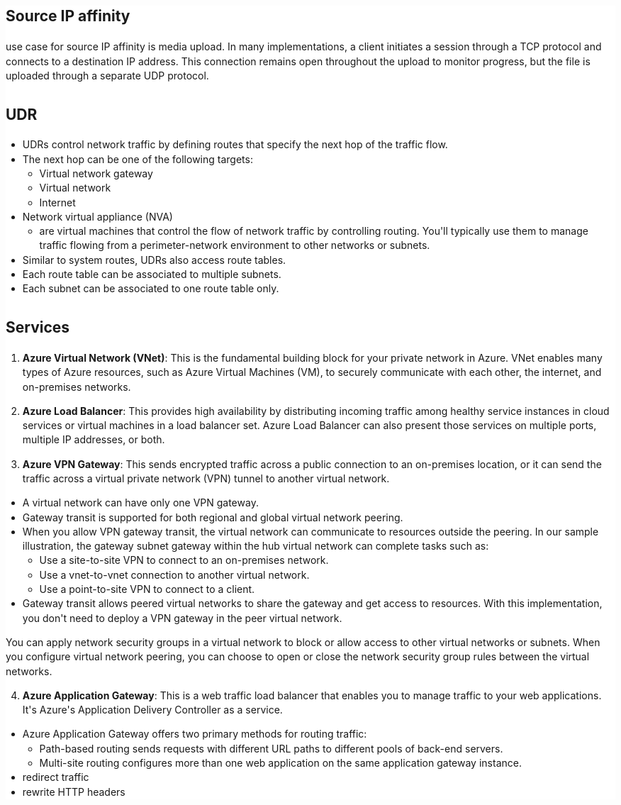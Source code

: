 ## Source IP affinity

use case for source IP affinity is media upload. In many implementations, a client initiates a session through a TCP protocol and connects to a destination IP address. This connection remains open throughout the upload to monitor progress, but the file is uploaded through a separate UDP protocol.

## UDR

- UDRs control network traffic by defining routes that specify the next hop of the traffic flow.
- The next hop can be one of the following targets:
  - Virtual network gateway
  - Virtual network
  - Internet
- Network virtual appliance (NVA)
  - are virtual machines that control the flow of network traffic by controlling routing. You'll typically use them to manage traffic flowing from a perimeter-network environment to other networks or subnets.
- Similar to system routes, UDRs also access route tables.
- Each route table can be associated to multiple subnets.
- Each subnet can be associated to one route table only.

## Services

1. **Azure Virtual Network (VNet)**: This is the fundamental building block for your private network in Azure. VNet enables many types of Azure resources, such as Azure Virtual Machines (VM), to securely communicate with each other, the internet, and on-premises networks.

2. **Azure Load Balancer**: This provides high availability by distributing incoming traffic among healthy service instances in cloud services or virtual machines in a load balancer set. Azure Load Balancer can also present those services on multiple ports, multiple IP addresses, or both.

3. **Azure VPN Gateway**: This sends encrypted traffic across a public connection to an on-premises location, or it can send the traffic across a virtual private network (VPN) tunnel to another virtual network.
- A virtual network can have only one VPN gateway.
- Gateway transit is supported for both regional and global virtual network peering.
- When you allow VPN gateway transit, the virtual network can communicate to resources outside the peering. In our sample illustration, the gateway subnet gateway within the hub virtual network can complete tasks such as:
  - Use a site-to-site VPN to connect to an on-premises network.
  - Use a vnet-to-vnet connection to another virtual network.
  - Use a point-to-site VPN to connect to a client.
- Gateway transit allows peered virtual networks to share the gateway and get access to resources. With this implementation, you don't need to deploy a VPN gateway in the peer virtual network.

You can apply network security groups in a virtual network to block or allow access to other virtual networks or subnets. When you configure virtual network peering, you can choose to open or close the network security group rules between the virtual networks.

4. **Azure Application Gateway**: This is a web traffic load balancer that enables you to manage traffic to your web applications. It's Azure's Application Delivery Controller as a service.
- Azure Application Gateway offers two primary methods for routing traffic:
  - Path-based routing sends requests with different URL paths to different pools of back-end servers.
  - Multi-site routing configures more than one web application on the same application gateway instance.
- redirect traffic
- rewrite HTTP headers
